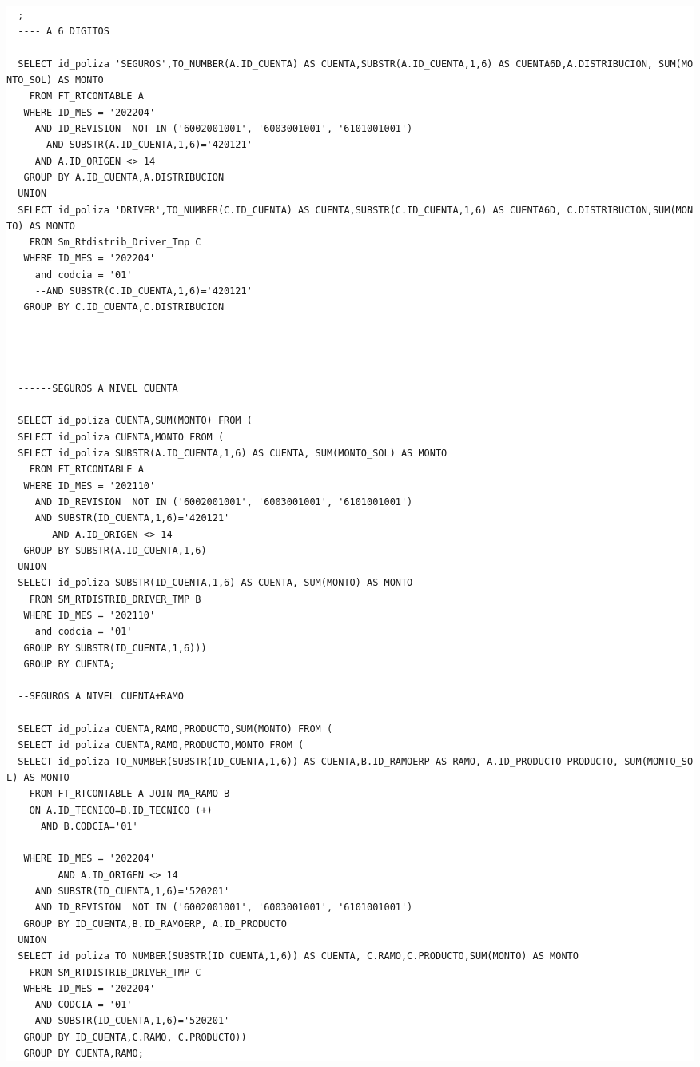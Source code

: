 	  ;
	  ---- A 6 DIGITOS
	  
	  SELECT id_poliza 'SEGUROS',TO_NUMBER(A.ID_CUENTA) AS CUENTA,SUBSTR(A.ID_CUENTA,1,6) AS CUENTA6D,A.DISTRIBUCION, SUM(MONTO_SOL) AS MONTO
	    FROM FT_RTCONTABLE A 
	   WHERE ID_MES = '202204'
	     AND ID_REVISION  NOT IN ('6002001001', '6003001001', '6101001001')
	     --AND SUBSTR(A.ID_CUENTA,1,6)='420121'
	     AND A.ID_ORIGEN <> 14
	   GROUP BY A.ID_CUENTA,A.DISTRIBUCION
	  UNION
	  SELECT id_poliza 'DRIVER',TO_NUMBER(C.ID_CUENTA) AS CUENTA,SUBSTR(C.ID_CUENTA,1,6) AS CUENTA6D, C.DISTRIBUCION,SUM(MONTO) AS MONTO
	    FROM Sm_Rtdistrib_Driver_Tmp C
	   WHERE ID_MES = '202204'
	     and codcia = '01' 
	     --AND SUBSTR(C.ID_CUENTA,1,6)='420121'
	   GROUP BY C.ID_CUENTA,C.DISTRIBUCION
	  
	  
	  
	  
	  ------SEGUROS A NIVEL CUENTA
	  
	  SELECT id_poliza CUENTA,SUM(MONTO) FROM (
	  SELECT id_poliza CUENTA,MONTO FROM (
	  SELECT id_poliza SUBSTR(A.ID_CUENTA,1,6) AS CUENTA, SUM(MONTO_SOL) AS MONTO
	    FROM FT_RTCONTABLE A 
	   WHERE ID_MES = '202110'
	     AND ID_REVISION  NOT IN ('6002001001', '6003001001', '6101001001')
	     AND SUBSTR(ID_CUENTA,1,6)='420121'
	        AND A.ID_ORIGEN <> 14
	   GROUP BY SUBSTR(A.ID_CUENTA,1,6)
	  UNION
	  SELECT id_poliza SUBSTR(ID_CUENTA,1,6) AS CUENTA, SUM(MONTO) AS MONTO
	    FROM SM_RTDISTRIB_DRIVER_TMP B
	   WHERE ID_MES = '202110'
	     and codcia = '01' 
	   GROUP BY SUBSTR(ID_CUENTA,1,6)))
	   GROUP BY CUENTA;
	   
	  --SEGUROS A NIVEL CUENTA+RAMO
	  
	  SELECT id_poliza CUENTA,RAMO,PRODUCTO,SUM(MONTO) FROM (
	  SELECT id_poliza CUENTA,RAMO,PRODUCTO,MONTO FROM (
	  SELECT id_poliza TO_NUMBER(SUBSTR(ID_CUENTA,1,6)) AS CUENTA,B.ID_RAMOERP AS RAMO, A.ID_PRODUCTO PRODUCTO, SUM(MONTO_SOL) AS MONTO
	    FROM FT_RTCONTABLE A JOIN MA_RAMO B
	    ON A.ID_TECNICO=B.ID_TECNICO (+)
	      AND B.CODCIA='01'
	  
	   WHERE ID_MES = '202204'
	         AND A.ID_ORIGEN <> 14
	     AND SUBSTR(ID_CUENTA,1,6)='520201'
	     AND ID_REVISION  NOT IN ('6002001001', '6003001001', '6101001001')
	   GROUP BY ID_CUENTA,B.ID_RAMOERP, A.ID_PRODUCTO 
	  UNION
	  SELECT id_poliza TO_NUMBER(SUBSTR(ID_CUENTA,1,6)) AS CUENTA, C.RAMO,C.PRODUCTO,SUM(MONTO) AS MONTO
	    FROM SM_RTDISTRIB_DRIVER_TMP C
	   WHERE ID_MES = '202204'
	     AND CODCIA = '01' 
	     AND SUBSTR(ID_CUENTA,1,6)='520201'
	   GROUP BY ID_CUENTA,C.RAMO, C.PRODUCTO))
	   GROUP BY CUENTA,RAMO;
	   